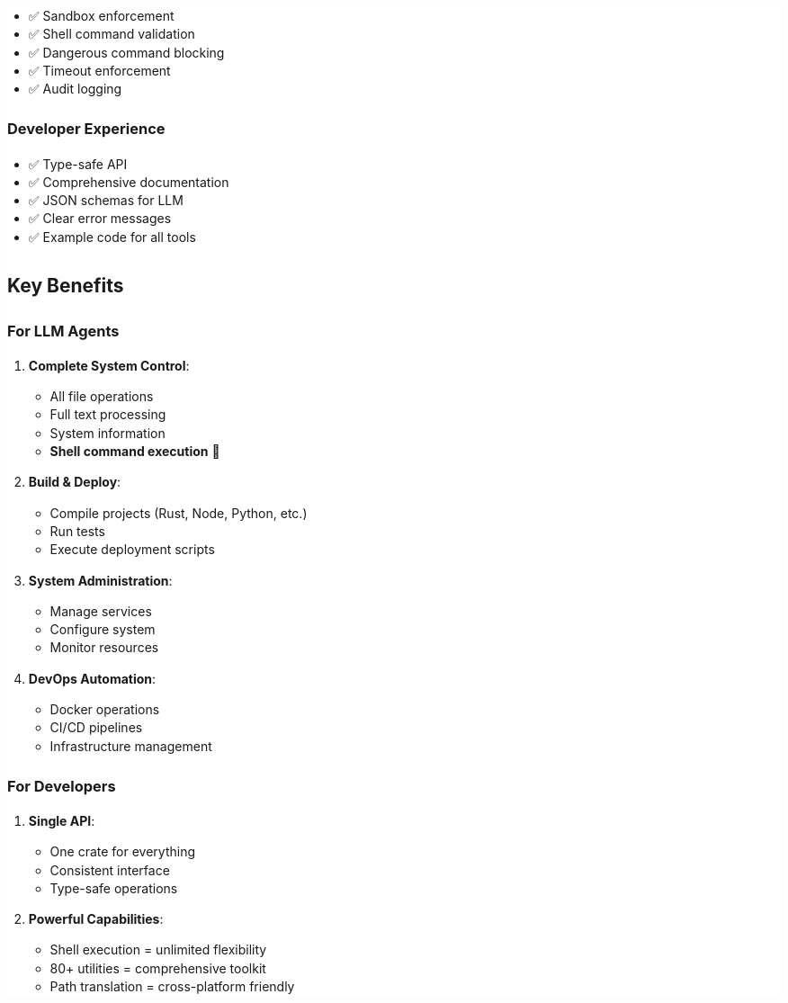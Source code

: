 - ✅ Sandbox enforcement
- ✅ Shell command validation
- ✅ Dangerous command blocking
- ✅ Timeout enforcement
- ✅ Audit logging

### Developer Experience

- ✅ Type-safe API
- ✅ Comprehensive documentation
- ✅ JSON schemas for LLM
- ✅ Clear error messages
- ✅ Example code for all tools

## Key Benefits

### For LLM Agents

1. **Complete System Control**:

   - All file operations
   - Full text processing
   - System information
   - **Shell command execution** 🚀

1. **Build & Deploy**:

   - Compile projects (Rust, Node, Python, etc.)
   - Run tests
   - Execute deployment scripts

1. **System Administration**:

   - Manage services
   - Configure system
   - Monitor resources

1. **DevOps Automation**:

   - Docker operations
   - CI/CD pipelines
   - Infrastructure management

### For Developers

1. **Single API**:

   - One crate for everything
   - Consistent interface
   - Type-safe operations

1. **Powerful Capabilities**:

   - Shell execution = unlimited flexibility
   - 80+ utilities = comprehensive toolkit
   - Path translation = cross-platform friendly
